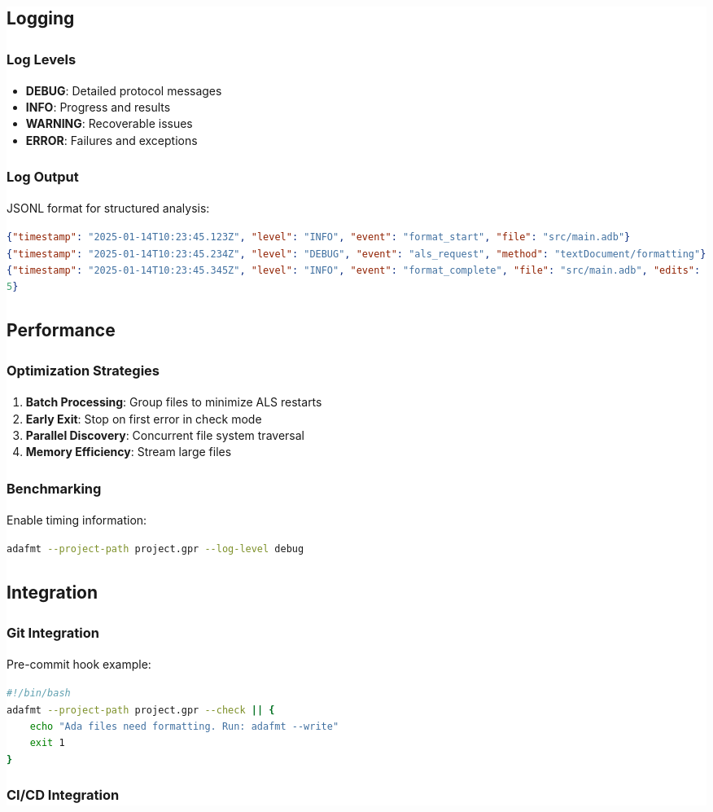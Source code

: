 ## Logging

### Log Levels

- **DEBUG**: Detailed protocol messages
- **INFO**: Progress and results
- **WARNING**: Recoverable issues
- **ERROR**: Failures and exceptions

### Log Output

JSONL format for structured analysis:
```json
{"timestamp": "2025-01-14T10:23:45.123Z", "level": "INFO", "event": "format_start", "file": "src/main.adb"}
{"timestamp": "2025-01-14T10:23:45.234Z", "level": "DEBUG", "event": "als_request", "method": "textDocument/formatting"}
{"timestamp": "2025-01-14T10:23:45.345Z", "level": "INFO", "event": "format_complete", "file": "src/main.adb", "edits": 5}
```

## Performance

### Optimization Strategies

1. **Batch Processing**: Group files to minimize ALS restarts
2. **Early Exit**: Stop on first error in check mode
3. **Parallel Discovery**: Concurrent file system traversal
4. **Memory Efficiency**: Stream large files

### Benchmarking

Enable timing information:
```bash
adafmt --project-path project.gpr --log-level debug
```

## Integration

### Git Integration

Pre-commit hook example:
```bash
#!/bin/bash
adafmt --project-path project.gpr --check || {
    echo "Ada files need formatting. Run: adafmt --write"
    exit 1
}
```

### CI/CD Integration
